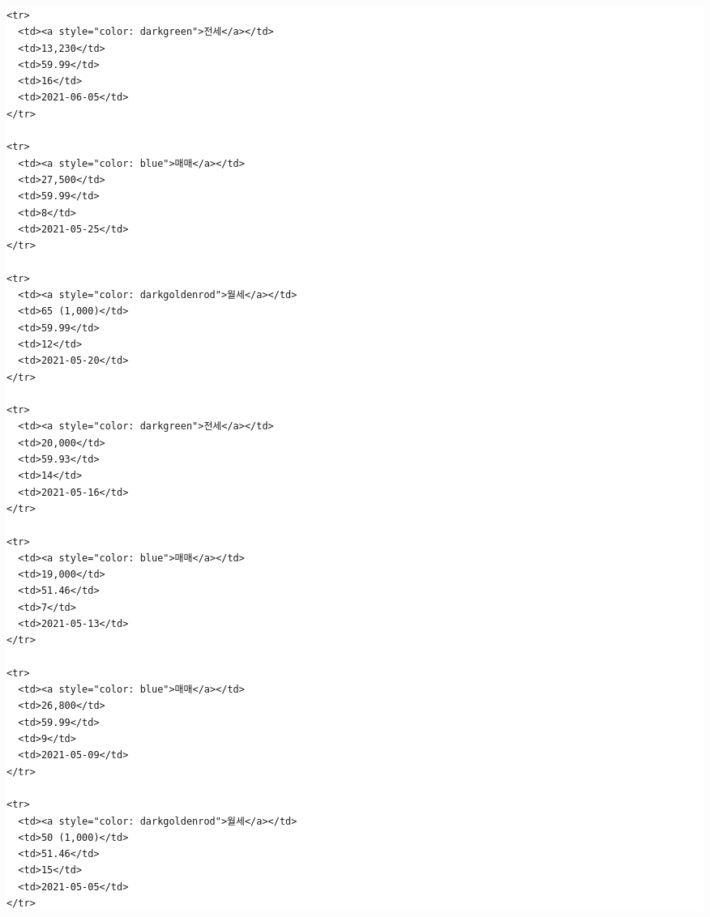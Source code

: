     <tr>
      <td><a style="color: darkgreen">전세</a></td>
      <td>13,230</td>
      <td>59.99</td>
      <td>16</td>
      <td>2021-06-05</td>
    </tr>
      
    <tr>
      <td><a style="color: blue">매매</a></td>
      <td>27,500</td>
      <td>59.99</td>
      <td>8</td>
      <td>2021-05-25</td>
    </tr>
      
    <tr>
      <td><a style="color: darkgoldenrod">월세</a></td>
      <td>65 (1,000)</td>
      <td>59.99</td>
      <td>12</td>
      <td>2021-05-20</td>
    </tr>
      
    <tr>
      <td><a style="color: darkgreen">전세</a></td>
      <td>20,000</td>
      <td>59.93</td>
      <td>14</td>
      <td>2021-05-16</td>
    </tr>
      
    <tr>
      <td><a style="color: blue">매매</a></td>
      <td>19,000</td>
      <td>51.46</td>
      <td>7</td>
      <td>2021-05-13</td>
    </tr>
      
    <tr>
      <td><a style="color: blue">매매</a></td>
      <td>26,800</td>
      <td>59.99</td>
      <td>9</td>
      <td>2021-05-09</td>
    </tr>
      
    <tr>
      <td><a style="color: darkgoldenrod">월세</a></td>
      <td>50 (1,000)</td>
      <td>51.46</td>
      <td>15</td>
      <td>2021-05-05</td>
    </tr>
      